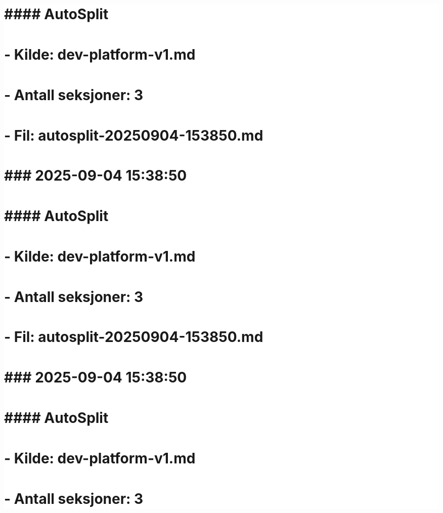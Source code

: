 # \#### AutoSplit

# \- Kilde: dev-platform-v1.md

# \- Antall seksjoner: 3

# \- Fil: autosplit-20250904-153850.md

#

#

#

#

# \### 2025-09-04 15:38:50

# \#### AutoSplit

# \- Kilde: dev-platform-v1.md

# \- Antall seksjoner: 3

# \- Fil: autosplit-20250904-153850.md

#

#

#

#

# \### 2025-09-04 15:38:50

# \#### AutoSplit

# \- Kilde: dev-platform-v1.md

# \- Antall seksjoner: 3
